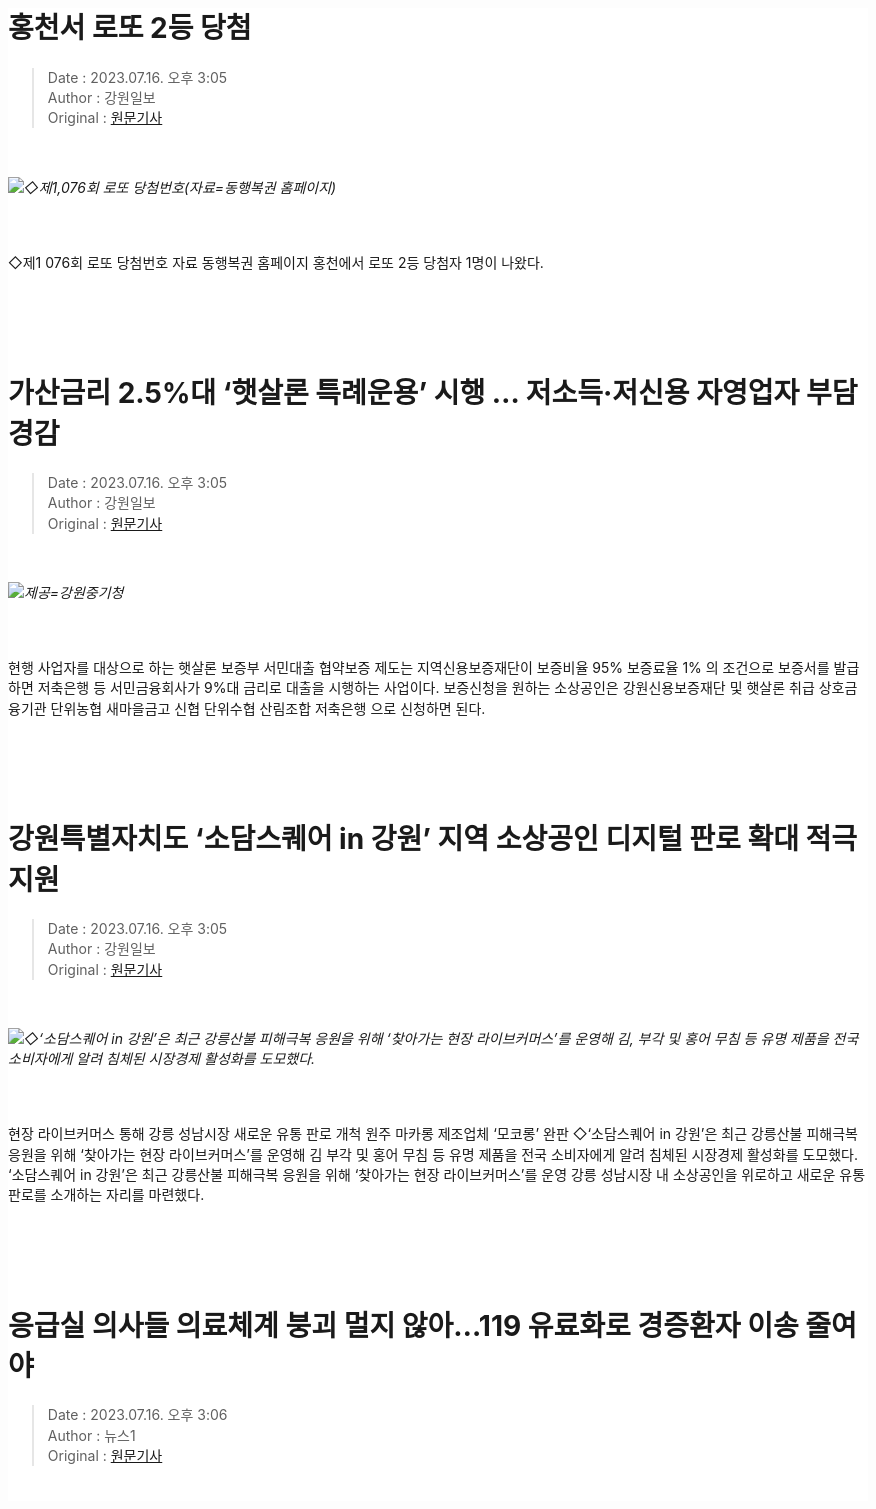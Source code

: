   
# 홍천서 로또 2등 당첨  
  
> Date : 2023.07.16. 오후 3:05  
> Author : 강원일보  
> Original : [원문기사](https://n.news.naver.com/mnews/article/087/0000983247?sid=101)  
<br/>  
  
<img src="https://imgnews.pstatic.net/image/087/2023/07/16/0000983247_001_20230716150508836.jpg?type=w647" id="img1"></img><em class="img_desc">◇제1,076회 로또 당첨번호(자료=동행복권 홈페이지)</em>  
<br/><br/>  
  
◇제1 076회 로또 당첨번호 자료 동행복권 홈페이지 홍천에서 로또 2등 당첨자 1명이 나왔다.  
<br/><br/><br/>  

  
# 가산금리 2.5%대 ‘햇살론 특례운용’ 시행 … 저소득‧저신용 자영업자 부담 경감  
  
> Date : 2023.07.16. 오후 3:05  
> Author : 강원일보  
> Original : [원문기사](https://n.news.naver.com/mnews/article/087/0000983246?sid=101)  
<br/>  
  
<img src="https://imgnews.pstatic.net/image/087/2023/07/16/0000983246_001_20230716150506444.jpg?type=w647" id="img1"></img><em class="img_desc">제공=강원중기청</em>  
<br/><br/>  
  
현행 사업자를 대상으로 하는 햇살론 보증부 서민대출 협약보증 제도는 지역신용보증재단이 보증비율 95% 보증료율 1% 의 조건으로 보증서를 발급하면 저축은행 등 서민금융회사가 9%대 금리로 대출을 시행하는 사업이다.
보증신청을 원하는 소상공인은 강원신용보증재단 및 햇살론 취급 상호금융기관 단위농협 새마을금고 신협 단위수협 산림조합 저축은행 으로 신청하면 된다.  
<br/><br/><br/>  

  
# 강원특별자치도 ‘소담스퀘어 in 강원’ 지역 소상공인 디지털 판로 확대 적극 지원  
  
> Date : 2023.07.16. 오후 3:05  
> Author : 강원일보  
> Original : [원문기사](https://n.news.naver.com/mnews/article/087/0000983245?sid=101)  
<br/>  
  
<img src="https://imgnews.pstatic.net/image/087/2023/07/16/0000983245_001_20230716150504173.jpg?type=w647" id="img1"></img><em class="img_desc">◇‘소담스퀘어 in 강원’은 최근 강릉산불 피해극복 응원을 위해 ‘찾아가는 현장 라이브커머스’를 운영해 김, 부각 및 홍어 무침 등 유명 제품을 전국 소비자에게 알려 침체된 시장경제 활성화를 도모했다.</em>  
<br/><br/>  
  
현장 라이브커머스 통해 강릉 성남시장 새로운 유통 판로 개척 원주 마카롱 제조업체 ‘모코롱’ 완판 ◇‘소담스퀘어 in 강원’은 최근 강릉산불 피해극복 응원을 위해 ‘찾아가는 현장 라이브커머스’를 운영해 김 부각 및 홍어 무침 등 유명 제품을 전국 소비자에게 알려 침체된 시장경제 활성화를 도모했다.
‘소담스퀘어 in 강원’은 최근 강릉산불 피해극복 응원을 위해 ‘찾아가는 현장 라이브커머스’를 운영 강릉 성남시장 내 소상공인을 위로하고 새로운 유통 판로를 소개하는 자리를 마련했다.  
<br/><br/><br/>  

  
# 응급실 의사들 의료체계 붕괴 멀지 않아…119 유료화로 경증환자 이송 줄여야  
  
> Date : 2023.07.16. 오후 3:06  
> Author : 뉴스1  
> Original : [원문기사](https://n.news.naver.com/mnews/article/421/0006931440?sid=101)  
<br/>  
  